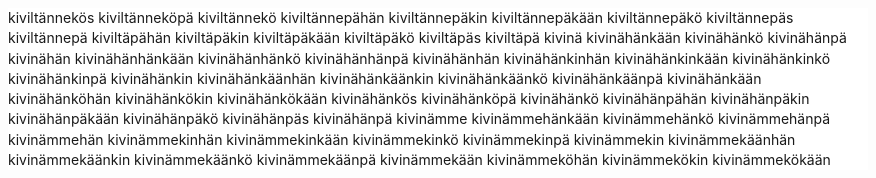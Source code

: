 kiviltännekös
kiviltänneköpä
kiviltännekö
kiviltännepähän
kiviltännepäkin
kiviltännepäkään
kiviltännepäkö
kiviltännepäs
kiviltännepä
kiviltäpähän
kiviltäpäkin
kiviltäpäkään
kiviltäpäkö
kiviltäpäs
kiviltäpä
kivinä
kivinähänkään
kivinähänkö
kivinähänpä
kivinähän
kivinähänhänkään
kivinähänhänkö
kivinähänhänpä
kivinähänhän
kivinähänkinhän
kivinähänkinkään
kivinähänkinkö
kivinähänkinpä
kivinähänkin
kivinähänkäänhän
kivinähänkäänkin
kivinähänkäänkö
kivinähänkäänpä
kivinähänkään
kivinähänköhän
kivinähänkökin
kivinähänkökään
kivinähänkös
kivinähänköpä
kivinähänkö
kivinähänpähän
kivinähänpäkin
kivinähänpäkään
kivinähänpäkö
kivinähänpäs
kivinähänpä
kivinämme
kivinämmehänkään
kivinämmehänkö
kivinämmehänpä
kivinämmehän
kivinämmekinhän
kivinämmekinkään
kivinämmekinkö
kivinämmekinpä
kivinämmekin
kivinämmekäänhän
kivinämmekäänkin
kivinämmekäänkö
kivinämmekäänpä
kivinämmekään
kivinämmeköhän
kivinämmekökin
kivinämmekökään